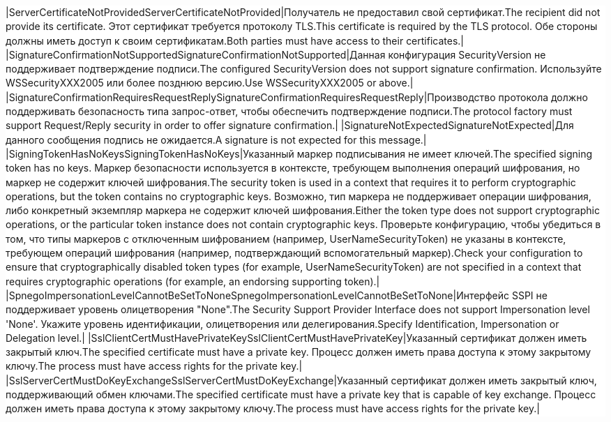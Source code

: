 |<span data-ttu-id="ecc6e-397">ServerCertificateNotProvided</span><span class="sxs-lookup"><span data-stu-id="ecc6e-397">ServerCertificateNotProvided</span></span>|<span data-ttu-id="ecc6e-398">Получатель не предоставил свой сертификат.</span><span class="sxs-lookup"><span data-stu-id="ecc6e-398">The recipient did not provide its certificate.</span></span> <span data-ttu-id="ecc6e-399">Этот сертификат требуется протоколу TLS.</span><span class="sxs-lookup"><span data-stu-id="ecc6e-399">This certificate is required by the TLS protocol.</span></span> <span data-ttu-id="ecc6e-400">Обе стороны должны иметь доступ к своим сертификатам.</span><span class="sxs-lookup"><span data-stu-id="ecc6e-400">Both parties must have access to their certificates.</span></span>|
|<span data-ttu-id="ecc6e-401">SignatureConfirmationNotSupported</span><span class="sxs-lookup"><span data-stu-id="ecc6e-401">SignatureConfirmationNotSupported</span></span>|<span data-ttu-id="ecc6e-402">Данная конфигурация SecurityVersion не поддерживает подтверждение подписи.</span><span class="sxs-lookup"><span data-stu-id="ecc6e-402">The configured SecurityVersion does not support signature confirmation.</span></span> <span data-ttu-id="ecc6e-403">Используйте WSSecurityXXX2005 или более позднюю версию.</span><span class="sxs-lookup"><span data-stu-id="ecc6e-403">Use WSSecurityXXX2005 or above.</span></span>|
|<span data-ttu-id="ecc6e-404">SignatureConfirmationRequiresRequestReply</span><span class="sxs-lookup"><span data-stu-id="ecc6e-404">SignatureConfirmationRequiresRequestReply</span></span>|<span data-ttu-id="ecc6e-405">Производство протокола должно поддерживать безопасность типа запрос-ответ, чтобы обеспечить подтверждение подписи.</span><span class="sxs-lookup"><span data-stu-id="ecc6e-405">The protocol factory must support Request/Reply security in order to offer signature confirmation.</span></span>|
|<span data-ttu-id="ecc6e-406">SignatureNotExpected</span><span class="sxs-lookup"><span data-stu-id="ecc6e-406">SignatureNotExpected</span></span>|<span data-ttu-id="ecc6e-407">Для данного сообщения подпись не ожидается.</span><span class="sxs-lookup"><span data-stu-id="ecc6e-407">A signature is not expected for this message.</span></span>|
|<span data-ttu-id="ecc6e-408">SigningTokenHasNoKeys</span><span class="sxs-lookup"><span data-stu-id="ecc6e-408">SigningTokenHasNoKeys</span></span>|<span data-ttu-id="ecc6e-409">Указанный маркер подписывания не имеет ключей.</span><span class="sxs-lookup"><span data-stu-id="ecc6e-409">The specified signing token has no keys.</span></span> <span data-ttu-id="ecc6e-410">Маркер безопасности используется в контексте, требующем выполнения операций шифрования, но маркер не содержит ключей шифрования.</span><span class="sxs-lookup"><span data-stu-id="ecc6e-410">The security token is used in a context that requires it to perform cryptographic operations, but the token contains no cryptographic keys.</span></span> <span data-ttu-id="ecc6e-411">Возможно, тип маркера не поддерживает операции шифрования, либо конкретный экземпляр маркера не содержит ключей шифрования.</span><span class="sxs-lookup"><span data-stu-id="ecc6e-411">Either the token type does not support cryptographic operations, or the particular token instance does not contain cryptographic keys.</span></span> <span data-ttu-id="ecc6e-412">Проверьте конфигурацию, чтобы убедиться в том, что типы маркеров с отключенным шифрованием (например, UserNameSecurityToken) не указаны в контексте, требующем операций шифрования (например, подтверждающий вспомогательный маркер).</span><span class="sxs-lookup"><span data-stu-id="ecc6e-412">Check your configuration to ensure that cryptographically disabled token types (for example, UserNameSecurityToken) are not specified in a context that requires cryptographic operations (for example, an endorsing supporting token).</span></span>|
|<span data-ttu-id="ecc6e-413">SpnegoImpersonationLevelCannotBeSetToNone</span><span class="sxs-lookup"><span data-stu-id="ecc6e-413">SpnegoImpersonationLevelCannotBeSetToNone</span></span>|<span data-ttu-id="ecc6e-414">Интерфейс SSPI не поддерживает уровень олицетворения "None".</span><span class="sxs-lookup"><span data-stu-id="ecc6e-414">The Security Support Provider Interface does not support Impersonation level 'None'.</span></span> <span data-ttu-id="ecc6e-415">Укажите уровень идентификации, олицетворения или делегирования.</span><span class="sxs-lookup"><span data-stu-id="ecc6e-415">Specify Identification, Impersonation or Delegation level.</span></span>|
|<span data-ttu-id="ecc6e-416">SslClientCertMustHavePrivateKey</span><span class="sxs-lookup"><span data-stu-id="ecc6e-416">SslClientCertMustHavePrivateKey</span></span>|<span data-ttu-id="ecc6e-417">Указанный сертификат должен иметь закрытый ключ.</span><span class="sxs-lookup"><span data-stu-id="ecc6e-417">The specified certificate must have a private key.</span></span> <span data-ttu-id="ecc6e-418">Процесс должен иметь права доступа к этому закрытому ключу.</span><span class="sxs-lookup"><span data-stu-id="ecc6e-418">The process must have access rights for the private key.</span></span>|
|<span data-ttu-id="ecc6e-419">SslServerCertMustDoKeyExchange</span><span class="sxs-lookup"><span data-stu-id="ecc6e-419">SslServerCertMustDoKeyExchange</span></span>|<span data-ttu-id="ecc6e-420">Указанный сертификат должен иметь закрытый ключ, поддерживающий обмен ключами.</span><span class="sxs-lookup"><span data-stu-id="ecc6e-420">The specified certificate must have a private key that is capable of key exchange.</span></span> <span data-ttu-id="ecc6e-421">Процесс должен иметь права доступа к этому закрытому ключу.</span><span class="sxs-lookup"><span data-stu-id="ecc6e-421">The process must have access rights for the private key.</span></span>|